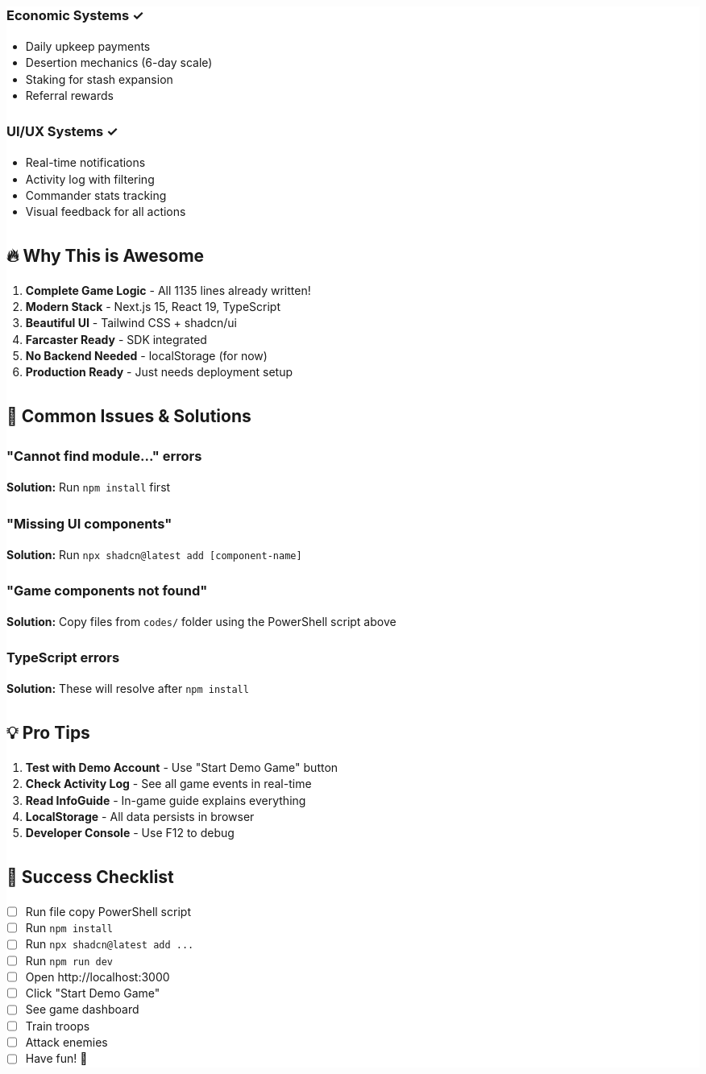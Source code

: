 ### Economic Systems ✓
- Daily upkeep payments
- Desertion mechanics (6-day scale)
- Staking for stash expansion
- Referral rewards

### UI/UX Systems ✓
- Real-time notifications
- Activity log with filtering
- Commander stats tracking
- Visual feedback for all actions

## 🔥 Why This is Awesome

1. **Complete Game Logic** - All 1135 lines already written!
2. **Modern Stack** - Next.js 15, React 19, TypeScript
3. **Beautiful UI** - Tailwind CSS + shadcn/ui
4. **Farcaster Ready** - SDK integrated
5. **No Backend Needed** - localStorage (for now)
6. **Production Ready** - Just needs deployment setup

## 🚨 Common Issues & Solutions

### "Cannot find module..." errors
**Solution:** Run `npm install` first

### "Missing UI components"
**Solution:** Run `npx shadcn@latest add [component-name]`

### "Game components not found"
**Solution:** Copy files from `codes/` folder using the PowerShell script above

### TypeScript errors
**Solution:** These will resolve after `npm install`

## 💡 Pro Tips

1. **Test with Demo Account** - Use "Start Demo Game" button
2. **Check Activity Log** - See all game events in real-time
3. **Read InfoGuide** - In-game guide explains everything
4. **LocalStorage** - All data persists in browser
5. **Developer Console** - Use F12 to debug

## 🎯 Success Checklist

- [ ] Run file copy PowerShell script
- [ ] Run `npm install`
- [ ] Run `npx shadcn@latest add ...`
- [ ] Run `npm run dev`
- [ ] Open http://localhost:3000
- [ ] Click "Start Demo Game"
- [ ] See game dashboard
- [ ] Train troops
- [ ] Attack enemies
- [ ] Have fun! 🎉
